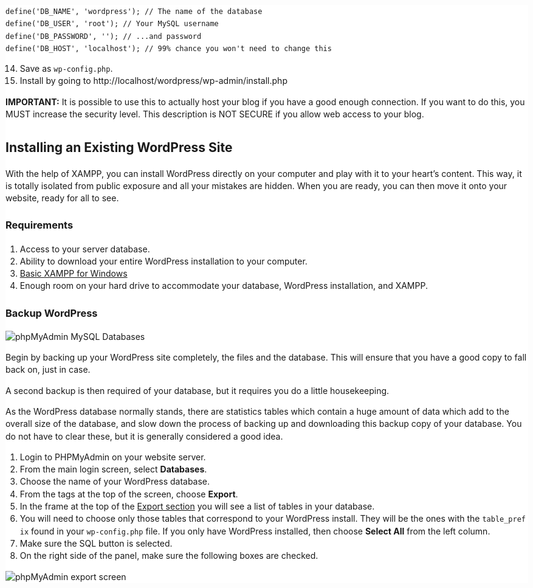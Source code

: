```
define('DB_NAME', 'wordpress'); // The name of the database
define('DB_USER', 'root'); // Your MySQL username
define('DB_PASSWORD', ''); // ...and password
define('DB_HOST', 'localhost'); // 99% chance you won't need to change this
```
14. Save as `wp-config.php`.
15. Install by going to http://localhost/wordpress/wp-admin/install.php

**IMPORTANT:** It is possible to use this to actually host your blog if you have a good enough connection. If you want to do this, you MUST increase the security level. This description is NOT SECURE if you allow web access to your blog.

## Installing an Existing WordPress Site

With the help of XAMPP, you can install WordPress directly on your computer and play with it to your heart’s content. This way, it is totally isolated from public exposure and all your mistakes are hidden. When you are ready, you can then move it onto your website, ready for all to see.

### Requirements

1. Access to your server database.
2. Ability to download your entire WordPress installation to your computer.
3. [Basic XAMPP for Windows](https://www.apachefriends.org/download.html)
4. Enough room on your hard drive to accommodate your database, WordPress installation, and XAMPP.

### Backup WordPress

![phpMyAdmin MySQL Databases](https://user-images.githubusercontent.com/6118303/189545243-6ac55696-9f98-41fe-ab06-061c505f5ab2.png)

Begin by backing up your WordPress site completely, the files and the database. This will ensure that you have a good copy to fall back on, just in case.

A second backup is then required of your database, but it requires you do a little housekeeping.

As the WordPress database normally stands, there are statistics tables which contain a huge amount of data which add to the overall size of the database, and slow down the process of backing up and downloading this backup copy of your database. You do not have to clear these, but it is generally considered a good idea.

1. Login to PHPMyAdmin on your website server.
2. From the main login screen, select **Databases**.
3. Choose the name of your WordPress database.
4. From the tags at the top of the screen, choose **Export**.
5. In the frame at the top of the [Export section](https://wordpress.org/documentation/files/2018/11/phpmyadmin-export-tab.jpg) you will see a list of tables in your database.
6. You will need to choose only those tables that correspond to your WordPress install. They will be the ones with the `table_prefix` found in your `wp-config.php` file. If you only have WordPress installed, then choose **Select All** from the left column.
7. Make sure the SQL button is selected.
8. On the right side of the panel, make sure the following boxes are checked.

![phpMyAdmin export screen](https://user-images.githubusercontent.com/6118303/189546285-35103e54-cba6-42ee-86ea-8ea480bf1630.png)
